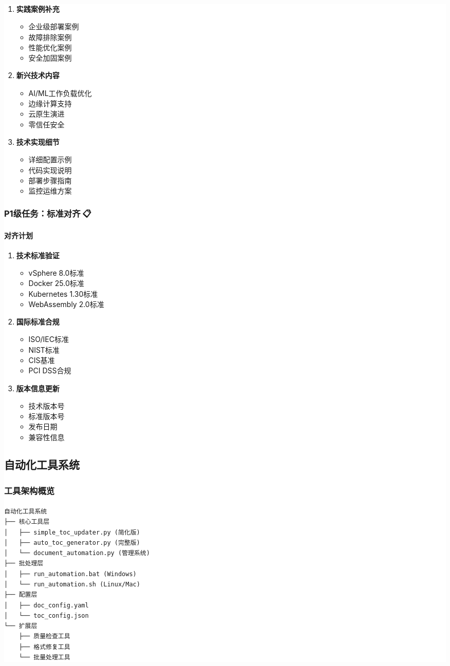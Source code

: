 1. **实践案例补充**
   - 企业级部署案例
   - 故障排除案例
   - 性能优化案例
   - 安全加固案例

2. **新兴技术内容**
   - AI/ML工作负载优化
   - 边缘计算支持
   - 云原生演进
   - 零信任安全

3. **技术实现细节**
   - 详细配置示例
   - 代码实现说明
   - 部署步骤指南
   - 监控运维方案

### P1级任务：标准对齐 📋

#### 对齐计划

1. **技术标准验证**
   - vSphere 8.0标准
   - Docker 25.0标准
   - Kubernetes 1.30标准
   - WebAssembly 2.0标准

2. **国际标准合规**
   - ISO/IEC标准
   - NIST标准
   - CIS基准
   - PCI DSS合规

3. **版本信息更新**
   - 技术版本号
   - 标准版本号
   - 发布日期
   - 兼容性信息

## 自动化工具系统

### 工具架构概览

```text
自动化工具系统
├── 核心工具层
│   ├── simple_toc_updater.py (简化版)
│   ├── auto_toc_generator.py (完整版)
│   └── document_automation.py (管理系统)
├── 批处理层
│   ├── run_automation.bat (Windows)
│   └── run_automation.sh (Linux/Mac)
├── 配置层
│   ├── doc_config.yaml
│   └── toc_config.json
└── 扩展层
    ├── 质量检查工具
    ├── 格式修复工具
    └── 批量处理工具
```
